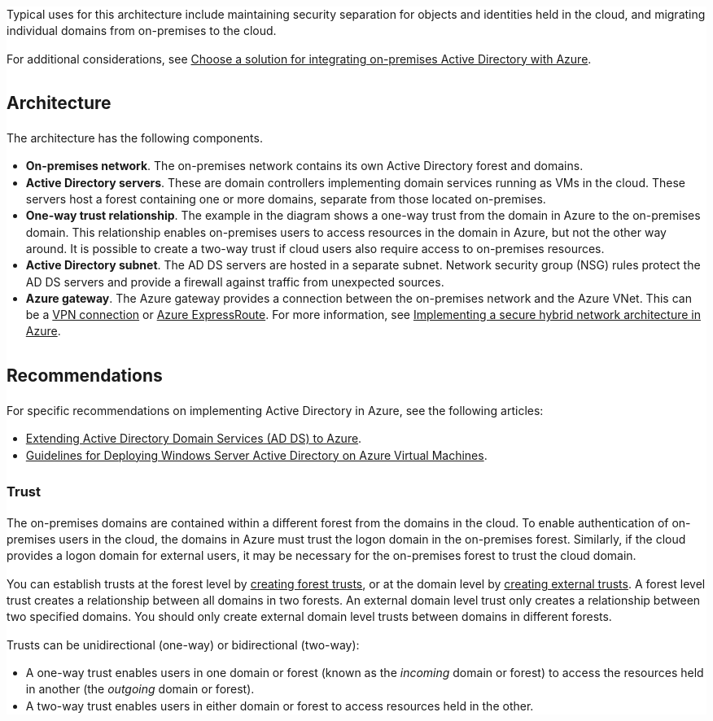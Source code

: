 Typical uses for this architecture include maintaining security separation for objects and identities held in the cloud, and migrating individual domains from on-premises to the cloud.

For additional considerations, see [Choose a solution for integrating on-premises Active Directory with Azure][considerations].

## Architecture

The architecture has the following components.

- **On-premises network**. The on-premises network contains its own Active Directory forest and domains.
- **Active Directory servers**. These are domain controllers implementing domain services running as VMs in the cloud. These servers host a forest containing one or more domains, separate from those located on-premises.
- **One-way trust relationship**. The example in the diagram shows a one-way trust from the domain in Azure to the on-premises domain. This relationship enables on-premises users to access resources in the domain in Azure, but not the other way around. It is possible to create a two-way trust if cloud users also require access to on-premises resources.
- **Active Directory subnet**. The AD DS servers are hosted in a separate subnet. Network security group (NSG) rules protect the AD DS servers and provide a firewall against traffic from unexpected sources.
- **Azure gateway**. The Azure gateway provides a connection between the on-premises network and the Azure VNet. This can be a [VPN connection][azure-vpn-gateway] or [Azure ExpressRoute][azure-expressroute]. For more information, see [Implementing a secure hybrid network architecture in Azure][implementing-a-secure-hybrid-network-architecture].

## Recommendations

For specific recommendations on implementing Active Directory in Azure, see the following articles:

- [Extending Active Directory Domain Services (AD DS) to Azure][adds-extend-domain].
- [Guidelines for Deploying Windows Server Active Directory on Azure Virtual Machines][ad-azure-guidelines].

### Trust

The on-premises domains are contained within a different forest from the domains in the cloud. To enable authentication of on-premises users in the cloud, the domains in Azure must trust the logon domain in the on-premises forest. Similarly, if the cloud provides a logon domain for external users, it may be necessary for the on-premises forest to trust the cloud domain.

You can establish trusts at the forest level by [creating forest trusts][creating-forest-trusts], or at the domain level by [creating external trusts][creating-external-trusts]. A forest level trust creates a relationship between all domains in two forests. An external domain level trust only creates a relationship between two specified domains. You should only create external domain level trusts between domains in different forests.

Trusts can be unidirectional (one-way) or bidirectional (two-way):

- A one-way trust enables users in one domain or forest (known as the *incoming* domain or forest) to access the resources held in another (the *outgoing* domain or forest).
- A two-way trust enables users in either domain or forest to access resources held in the other.


[adds-extend-domain]: adds-extend-domain.md
[adfs]: adfs.md
[azure-cli-2]: /azure/install-azure-cli
[azbb]: https://github.com/mspnp/template-building-blocks/wiki/Install-Azure-Building-Blocks
[implementing-a-secure-hybrid-network-architecture]: ../dmz/secure-vnet-hybrid.md
[implementing-a-secure-hybrid-network-architecture-with-internet-access]: ../dmz/secure-vnet-dmz.md
[running-VMs-for-an-N-tier-architecture-on-Azure]: ../virtual-machines-windows/n-tier.md
[ad-azure-guidelines]: https://msdn.microsoft.com/library/azure/jj156090.aspx
[azure-expressroute]: /azure/expressroute/expressroute-introduction
[azure-vpn-gateway]: /azure/vpn-gateway/vpn-gateway-about-vpngateways
[considerations]: ./considerations.md
[creating-external-trusts]: https://technet.microsoft.com/library/cc816837(v=ws.10).aspx
[creating-forest-trusts]: https://technet.microsoft.com/library/cc816810(v=ws.10).aspx
[github]: https://github.com/mspnp/identity-reference-architectures/tree/master/adds-forest
[incoming-trust]: https://raw.githubusercontent.com/mspnp/identity-reference-architectures/master/adds-forest/extensions/incoming-trust.ps1
[microsoft_systems_center]: https://microsoft.com/cloud-platform/system-center
[monitoring_ad]: https://msdn.microsoft.com/library/bb727046.aspx
[resource-manager-overview]: /azure/azure-resource-manager/resource-group-overview
[solution-script]: https://raw.githubusercontent.com/mspnp/identity-reference-architectures/master/adds-forest/Deploy-ReferenceArchitecture.ps1
[standby-operations-masters]: https://technet.microsoft.com/library/cc794737(v=ws.10).aspx
[outgoing-trust]: https://raw.githubusercontent.com/mspnp/identity-reference-architectures/master/adds-forest/extensions/outgoing-trust.ps1
[verify-a-trust]: https://technet.microsoft.com/library/cc753821.aspx
[visio-download]: https://archcenter.blob.core.windows.net/cdn/identity-architectures.vsdx
